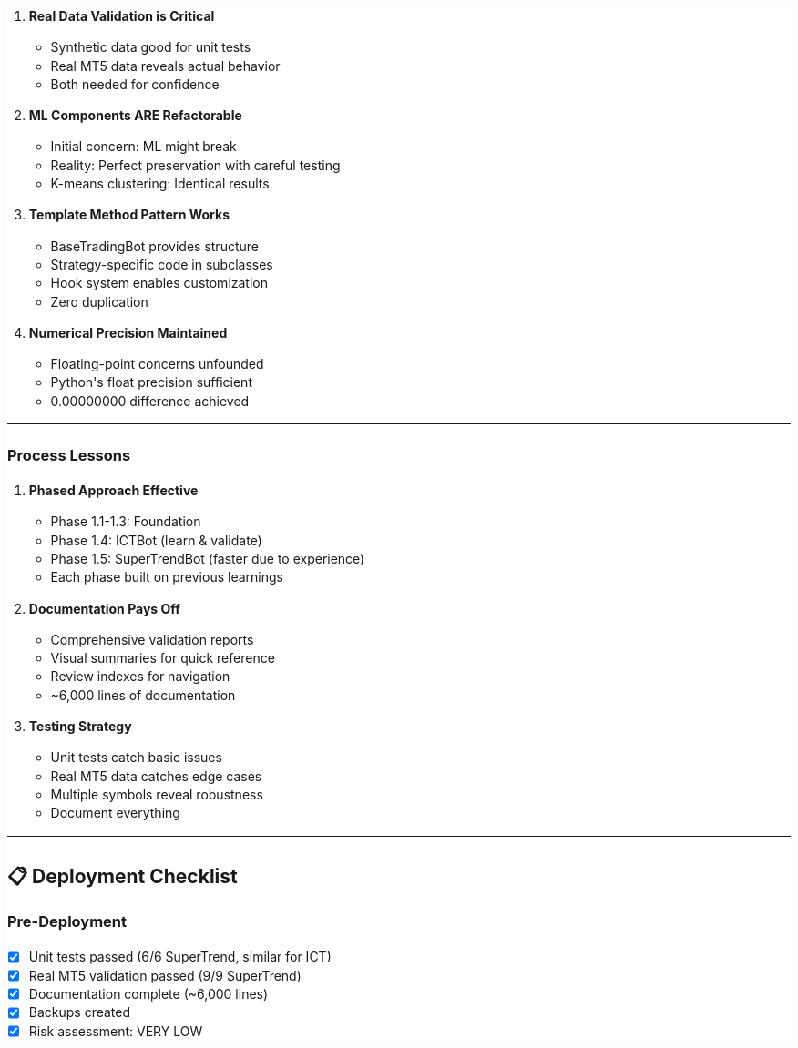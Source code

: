 1. **Real Data Validation is Critical**
   - Synthetic data good for unit tests
   - Real MT5 data reveals actual behavior
   - Both needed for confidence

2. **ML Components ARE Refactorable**
   - Initial concern: ML might break
   - Reality: Perfect preservation with careful testing
   - K-means clustering: Identical results

3. **Template Method Pattern Works**
   - BaseTradingBot provides structure
   - Strategy-specific code in subclasses
   - Hook system enables customization
   - Zero duplication

4. **Numerical Precision Maintained**
   - Floating-point concerns unfounded
   - Python's float precision sufficient
   - 0.00000000 difference achieved

---

### Process Lessons

1. **Phased Approach Effective**
   - Phase 1.1-1.3: Foundation
   - Phase 1.4: ICTBot (learn & validate)
   - Phase 1.5: SuperTrendBot (faster due to experience)
   - Each phase built on previous learnings

2. **Documentation Pays Off**
   - Comprehensive validation reports
   - Visual summaries for quick reference
   - Review indexes for navigation
   - ~6,000 lines of documentation

3. **Testing Strategy**
   - Unit tests catch basic issues
   - Real MT5 data catches edge cases
   - Multiple symbols reveal robustness
   - Document everything

---

## 📋 Deployment Checklist

### Pre-Deployment
- [x] Unit tests passed (6/6 SuperTrend, similar for ICT)
- [x] Real MT5 validation passed (9/9 SuperTrend)
- [x] Documentation complete (~6,000 lines)
- [x] Backups created
- [x] Risk assessment: VERY LOW
